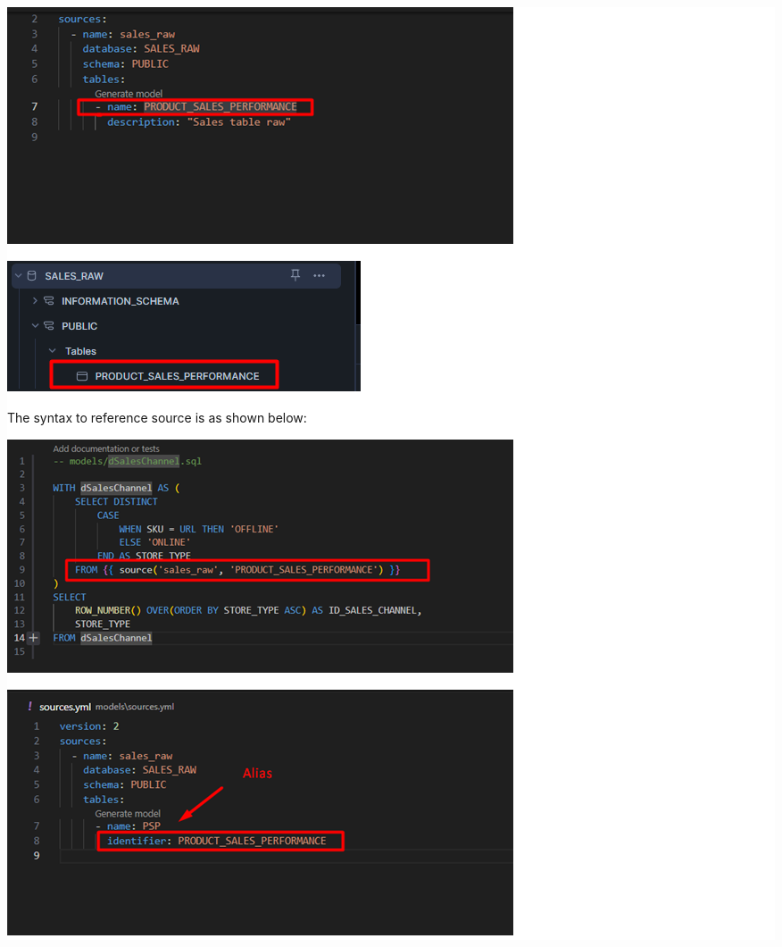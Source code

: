 ![sources_1](img/sources_1.png)

![sources_2](img/sources_2.png)

The syntax to reference source is as shown below:

![sources_3](img/source_3.png)

![sources_4](img/sources_4.png)
